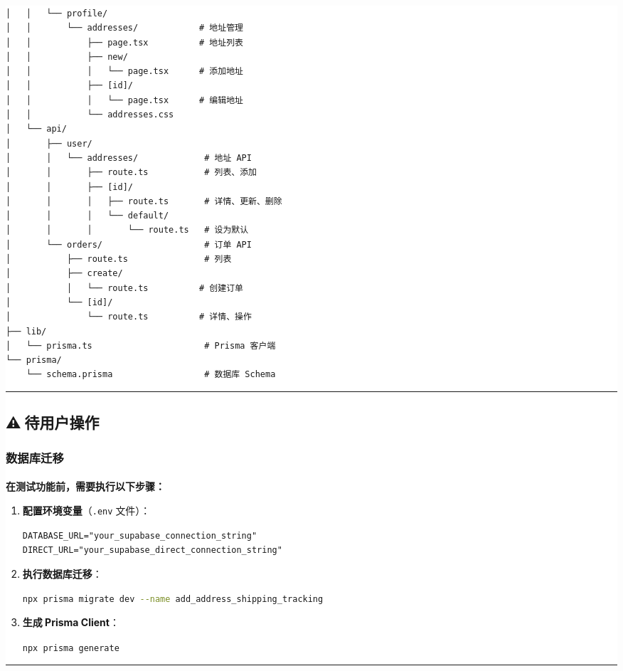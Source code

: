```
│   │   └── profile/
│   │       └── addresses/            # 地址管理
│   │           ├── page.tsx          # 地址列表
│   │           ├── new/
│   │           │   └── page.tsx      # 添加地址
│   │           ├── [id]/
│   │           │   └── page.tsx      # 编辑地址
│   │           └── addresses.css
│   └── api/
│       ├── user/
│       │   └── addresses/             # 地址 API
│       │       ├── route.ts           # 列表、添加
│       │       ├── [id]/
│       │       │   ├── route.ts       # 详情、更新、删除
│       │       │   └── default/
│       │       │       └── route.ts   # 设为默认
│       └── orders/                    # 订单 API
│           ├── route.ts               # 列表
│           ├── create/
│           │   └── route.ts          # 创建订单
│           └── [id]/
│               └── route.ts          # 详情、操作
├── lib/
│   └── prisma.ts                      # Prisma 客户端
└── prisma/
    └── schema.prisma                  # 数据库 Schema
```

---

## ⚠️ 待用户操作

### 数据库迁移

**在测试功能前，需要执行以下步骤：**

1. **配置环境变量**（`.env` 文件）：
   ```env
   DATABASE_URL="your_supabase_connection_string"
   DIRECT_URL="your_supabase_direct_connection_string"
   ```

2. **执行数据库迁移**：
   ```bash
   npx prisma migrate dev --name add_address_shipping_tracking
   ```

3. **生成 Prisma Client**：
   ```bash
   npx prisma generate
   ```

---
